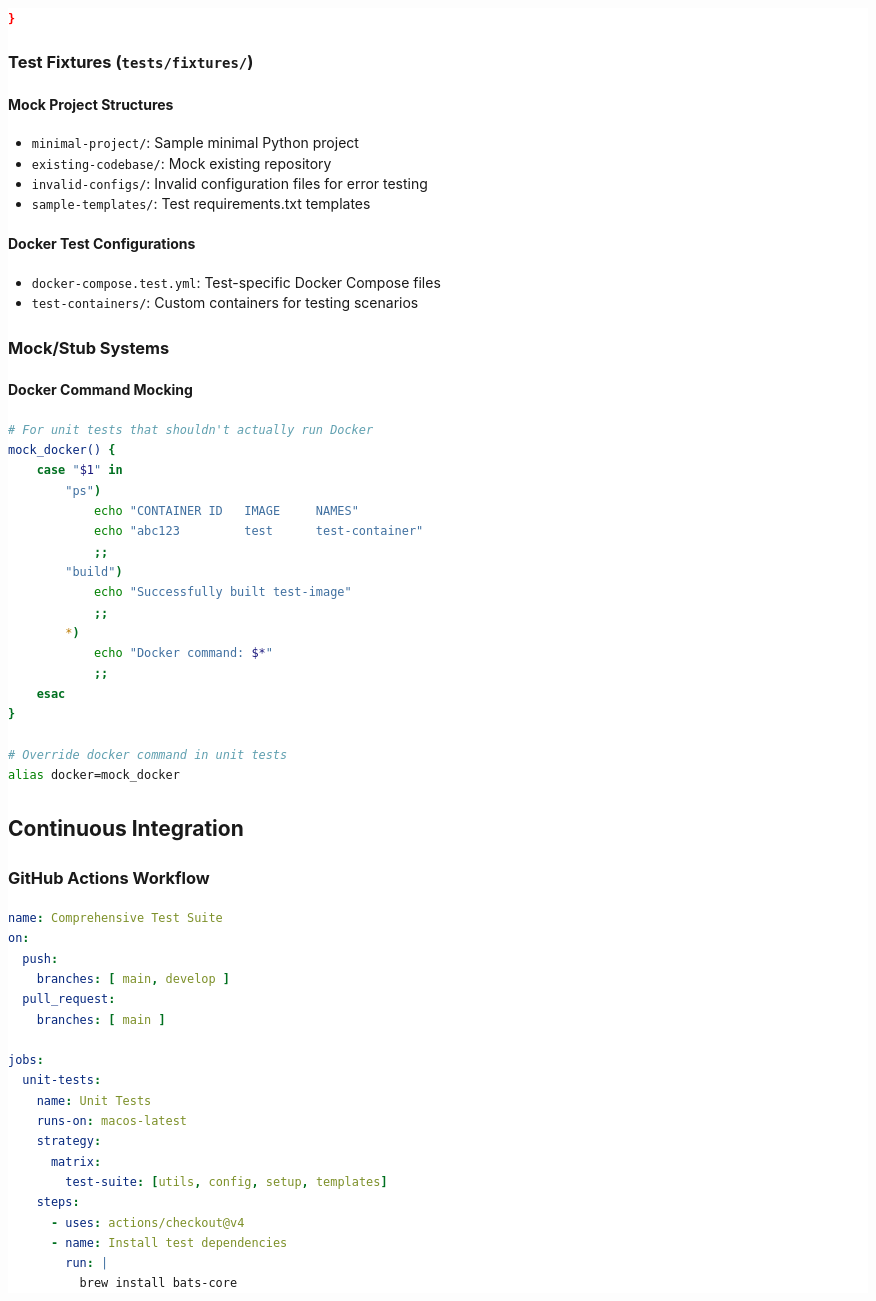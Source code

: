 ```bash
}
```

### Test Fixtures (`tests/fixtures/`)

#### Mock Project Structures
- `minimal-project/`: Sample minimal Python project
- `existing-codebase/`: Mock existing repository
- `invalid-configs/`: Invalid configuration files for error testing
- `sample-templates/`: Test requirements.txt templates

#### Docker Test Configurations
- `docker-compose.test.yml`: Test-specific Docker Compose files
- `test-containers/`: Custom containers for testing scenarios

### Mock/Stub Systems

#### Docker Command Mocking
```bash
# For unit tests that shouldn't actually run Docker
mock_docker() {
    case "$1" in
        "ps")
            echo "CONTAINER ID   IMAGE     NAMES"
            echo "abc123         test      test-container"
            ;;
        "build")
            echo "Successfully built test-image"
            ;;
        *)
            echo "Docker command: $*"
            ;;
    esac
}

# Override docker command in unit tests
alias docker=mock_docker
```

## Continuous Integration

### GitHub Actions Workflow

```yaml
name: Comprehensive Test Suite
on: 
  push:
    branches: [ main, develop ]
  pull_request:
    branches: [ main ]

jobs:
  unit-tests:
    name: Unit Tests
    runs-on: macos-latest
    strategy:
      matrix:
        test-suite: [utils, config, setup, templates]
    steps:
      - uses: actions/checkout@v4
      - name: Install test dependencies
        run: |
          brew install bats-core
```